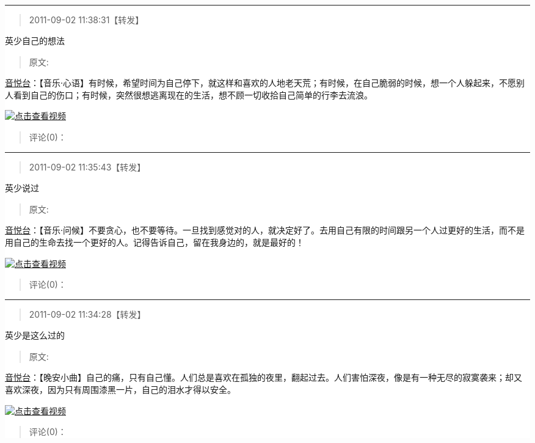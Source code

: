 


---

> 2011-09-02 11:38:31【转发】

英少自己的想法

> 原文:

[音悦台](https://user.qzone.qq.com/6835298)：【音乐·心语】有时候，希望时间为自己停下，就这样和喜欢的人地老天荒；有时候，在自己脆弱的时候，想一个人躲起来，不愿别人看到自己的伤口；有时候，突然很想逃离现在的生活，想不顾一切收拾自己简单的行李去流浪。


[![点击查看视频](图片/55325332)](https://v.qq.com/txp/iframe/player.html?origin=https://user.qzone.qq.com&vid=&autoplay=true&volume=1&disableplugin=UiSpeed,UiDefinition,IframeBottomOpenClientBar&additionplugin=IframeUiSearch&platId=qzone_feed&show1080p=false&isDebugIframe=false)


> 评论(0)：




---

> 2011-09-02 11:35:43【转发】

英少说过

> 原文:

[音悦台](https://user.qzone.qq.com/6835298)：【音乐·问候】不要贪心，也不要等待。一旦找到感觉对的人，就决定好了。去用自己有限的时间跟另一个人过更好的生活，而不是用自己的生命去找一个更好的人。记得告诉自己，留在我身边的，就是最好的！


[![点击查看视频](图片/4063889C)](https://v.qq.com/txp/iframe/player.html?origin=https://user.qzone.qq.com&vid=&autoplay=true&volume=1&disableplugin=UiSpeed,UiDefinition,IframeBottomOpenClientBar&additionplugin=IframeUiSearch&platId=qzone_feed&show1080p=false&isDebugIframe=false)


> 评论(0)：




---

> 2011-09-02 11:34:28【转发】

英少是这么过的

> 原文:

[音悦台](https://user.qzone.qq.com/6835298)：【晚安小曲】自己的痛，只有自己懂。人们总是喜欢在孤独的夜里，翻起过去。人们害怕深夜，像是有一种无尽的寂寞袭来；却又喜欢深夜，因为只有周围漆黑一片，自己的泪水才得以安全。


[![点击查看视频](图片/BDF5B67B)](https://v.qq.com/txp/iframe/player.html?origin=https://user.qzone.qq.com&vid=&autoplay=true&volume=1&disableplugin=UiSpeed,UiDefinition,IframeBottomOpenClientBar&additionplugin=IframeUiSearch&platId=qzone_feed&show1080p=false&isDebugIframe=false)


> 评论(0)：

